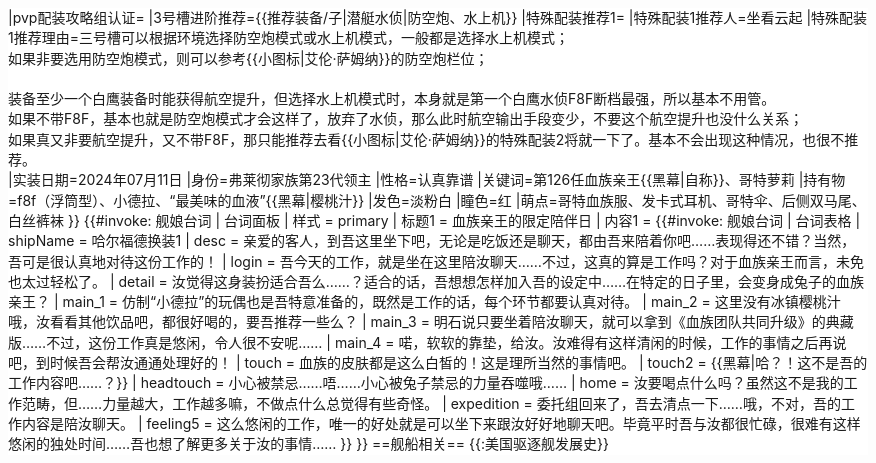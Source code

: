 |pvp配装攻略组认证=
|3号槽进阶推荐={{推荐装备/子|潜艇水侦|防空炮、水上机}}
|特殊配装推荐1=
|特殊配装1推荐人=坐看云起
|特殊配装1推荐理由=三号槽可以根据环境选择防空炮模式或水上机模式，一般都是选择水上机模式；<br>
如果非要选用防空炮模式，则可以参考{{小图标|艾伦·萨姆纳}}的防空炮栏位；<br><br>
装备至少一个白鹰装备时能获得航空提升，但选择水上机模式时，本身就是第一个白鹰水侦F8F断档最强，所以基本不用管。<br>
如果不带F8F，基本也就是防空炮模式才会这样了，放弃了水侦，那么此时航空输出手段变少，不要这个航空提升也没什么关系；<br>
如果真又非要航空提升，又不带F8F，那只能推荐去看{{小图标|艾伦·萨姆纳}}的特殊配装2将就一下了。基本不会出现这种情况，也很不推荐。<br>
|实装日期=2024年07月11日
|身份=弗莱彻家族第23代领主
|性格=认真靠谱
|关键词=第126任血族亲王{{黑幕|自称}}、哥特萝莉
|持有物=f8f（浮筒型）、小德拉、“最美味的血液”{{黑幕|樱桃汁}}
|发色=淡粉白
|瞳色=红
|萌点=哥特血族服、发卡式耳机、哥特伞、后侧双马尾、白丝裤袜
}}
{{#invoke: 舰娘台词 | 台词面板 
| 样式 = primary
| 标题1 = 血族亲王的限定陪伴日
| 内容1 = {{#invoke: 舰娘台词 | 台词表格
  | shipName = 哈尔福德换装1
  | desc = 亲爱的客人，到吾这里坐下吧，无论是吃饭还是聊天，都由吾来陪着你吧……表现得还不错？当然，吾可是很认真地对待这份工作的！
  | login = 吾今天的工作，就是坐在这里陪汝聊天……不过，这真的算是工作吗？对于血族亲王而言，未免也太过轻松了。
  | detail = 汝觉得这身装扮适合吾么……？适合的话，吾想想怎样加入吾的设定中……在特定的日子里，会变身成兔子的血族亲王？
  | main_1 = 仿制“小德拉”的玩偶也是吾特意准备的，既然是工作的话，每个环节都要认真对待。
  | main_2 = 这里没有冰镇樱桃汁哦，汝看看其他饮品吧，都很好喝的，要吾推荐一些么？
  | main_3 = 明石说只要坐着陪汝聊天，就可以拿到《血族团队共同升级》的典藏版……不过，这份工作真是悠闲，令人很不安呢……
  | main_4 = 喏，软软的靠垫，给汝。汝难得有这样清闲的时候，工作的事情之后再说吧，到时候吾会帮汝通通处理好的！
  | touch = 血族的皮肤都是这么白皙的！这是理所当然的事情吧。
  | touch2 = {{黑幕|哈？！这不是吾的工作内容吧……？}}
  | headtouch = 小心被禁忌……唔……小心被兔子禁忌的力量吞噬哦……
  | home = 汝要喝点什么吗？虽然这不是我的工作范畴，但……力量越大，工作越多嘛，不做点什么总觉得有些奇怪。
  | expedition = 委托组回来了，吾去清点一下……哦，不对，吾的工作内容是陪汝聊天。
  | feeling5 = 这么悠闲的工作，唯一的好处就是可以坐下来跟汝好好地聊天吧。毕竟平时吾与汝都很忙碌，很难有这样悠闲的独处时间……吾也想了解更多关于汝的事情……
  }}
}}
==舰船相关==
{{:美国驱逐舰发展史}}
